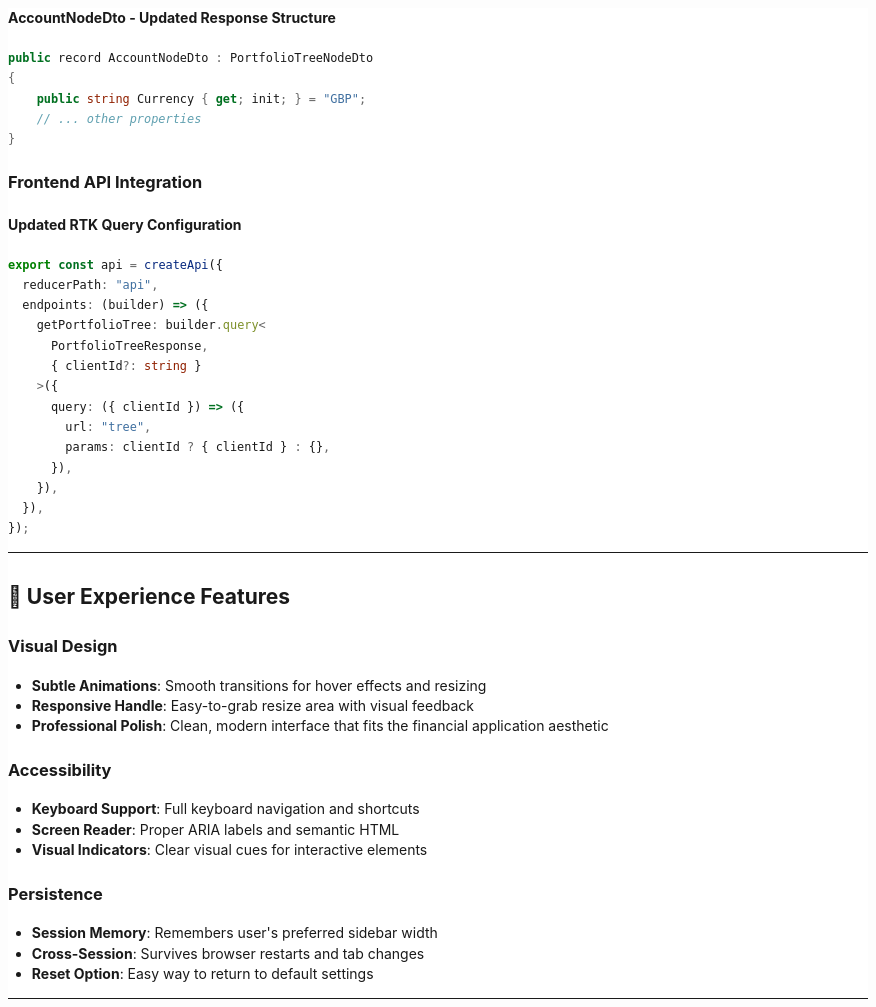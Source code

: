 #### **AccountNodeDto** - Updated Response Structure

```csharp
public record AccountNodeDto : PortfolioTreeNodeDto
{
    public string Currency { get; init; } = "GBP";
    // ... other properties
}
```

### Frontend API Integration

#### **Updated RTK Query Configuration**

```typescript
export const api = createApi({
  reducerPath: "api",
  endpoints: (builder) => ({
    getPortfolioTree: builder.query<
      PortfolioTreeResponse,
      { clientId?: string }
    >({
      query: ({ clientId }) => ({
        url: "tree",
        params: clientId ? { clientId } : {},
      }),
    }),
  }),
});
```

---

## 🎨 User Experience Features

### **Visual Design**

- **Subtle Animations**: Smooth transitions for hover effects and resizing
- **Responsive Handle**: Easy-to-grab resize area with visual feedback
- **Professional Polish**: Clean, modern interface that fits the financial application aesthetic

### **Accessibility**

- **Keyboard Support**: Full keyboard navigation and shortcuts
- **Screen Reader**: Proper ARIA labels and semantic HTML
- **Visual Indicators**: Clear visual cues for interactive elements

### **Persistence**

- **Session Memory**: Remembers user's preferred sidebar width
- **Cross-Session**: Survives browser restarts and tab changes
- **Reset Option**: Easy way to return to default settings

---